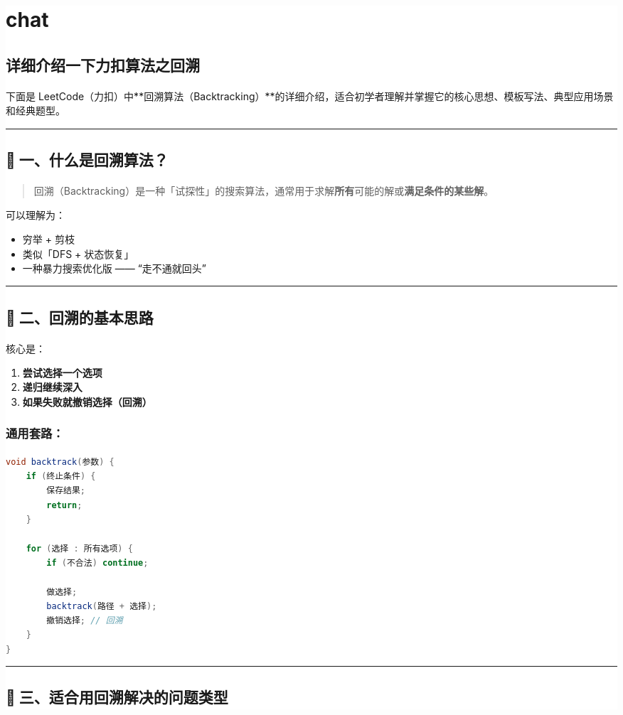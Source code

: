 # chat

## 详细介绍一下力扣算法之回溯

下面是 LeetCode（力扣）中\*\*回溯算法（Backtracking）\*\*的详细介绍，适合初学者理解并掌握它的核心思想、模板写法、典型应用场景和经典题型。

---

## 🧠 一、什么是回溯算法？

> 回溯（Backtracking）是一种「试探性」的搜索算法，通常用于求解**所有**可能的解或**满足条件的某些解**。

可以理解为：

* 穷举 + 剪枝
* 类似「DFS + 状态恢复」
* 一种暴力搜索优化版 —— “走不通就回头”

---

## 🔄 二、回溯的基本思路

核心是：

1. **尝试选择一个选项**
2. **递归继续深入**
3. **如果失败就撤销选择（回溯）**

### 通用套路：

```java
void backtrack(参数) {
    if (终止条件) {
        保存结果;
        return;
    }

    for (选择 : 所有选项) {
        if (不合法) continue;

        做选择;
        backtrack(路径 + 选择);
        撤销选择; // 回溯
    }
}
```

---

## 🔧 三、适合用回溯解决的问题类型

